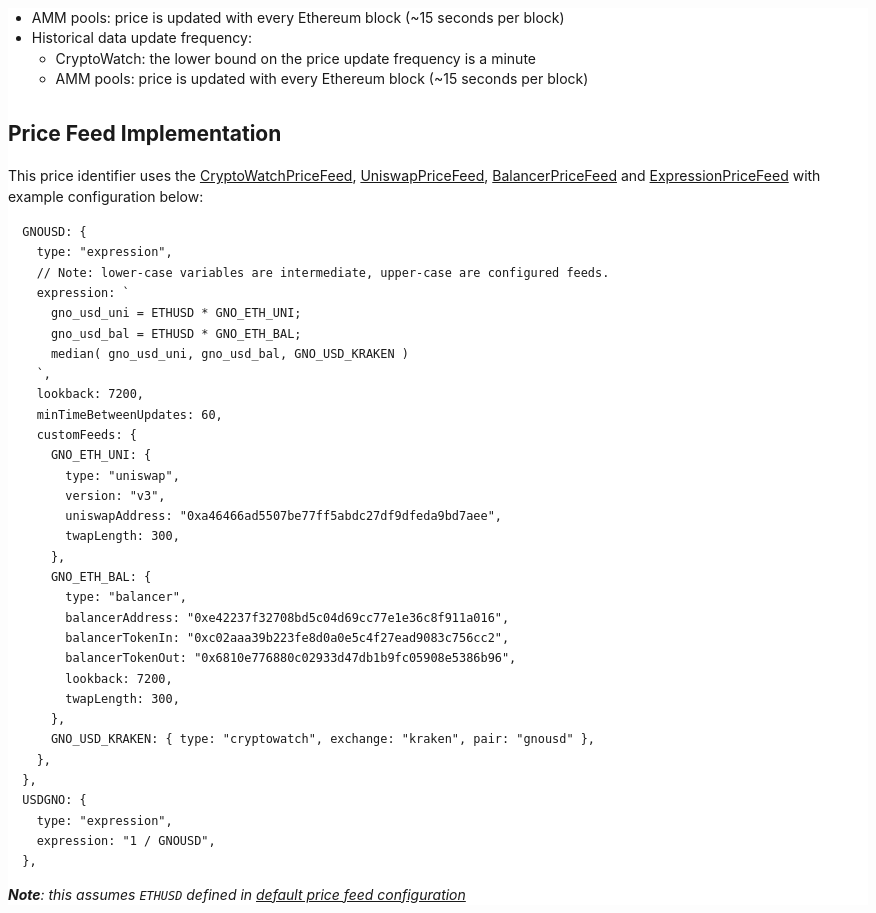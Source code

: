   - AMM pools: price is updated with every Ethereum block (~15 seconds per block)
- Historical data update frequency:
  - CryptoWatch: the lower bound on the price update frequency is a minute
  - AMM pools: price is updated with every Ethereum block (~15 seconds per block)

## Price Feed Implementation

This price identifier uses the [CryptoWatchPriceFeed](https://github.com/UMAprotocol/protocol/blob/master/packages/financial-templates-lib/src/price-feed/CryptoWatchPriceFeed.js), [UniswapPriceFeed](https://github.com/UMAprotocol/protocol/blob/master/packages/financial-templates-lib/src/price-feed/UniswapPriceFeed.js), [BalancerPriceFeed](https://github.com/UMAprotocol/protocol/blob/master/packages/financial-templates-lib/src/price-feed/BalancerPriceFeed.js) and [ExpressionPriceFeed](https://github.com/UMAprotocol/protocol/blob/master/packages/financial-templates-lib/src/price-feed/ExpressionPriceFeed.js) with example configuration below:

```
  GNOUSD: {
    type: "expression",
    // Note: lower-case variables are intermediate, upper-case are configured feeds.
    expression: `
      gno_usd_uni = ETHUSD * GNO_ETH_UNI;
      gno_usd_bal = ETHUSD * GNO_ETH_BAL;
      median( gno_usd_uni, gno_usd_bal, GNO_USD_KRAKEN )
    `,
    lookback: 7200,
    minTimeBetweenUpdates: 60,
    customFeeds: {
      GNO_ETH_UNI: {
        type: "uniswap",
        version: "v3",
        uniswapAddress: "0xa46466ad5507be77ff5abdc27df9dfeda9bd7aee",
        twapLength: 300,
      },
      GNO_ETH_BAL: {
        type: "balancer",
        balancerAddress: "0xe42237f32708bd5c04d69cc77e1e36c8f911a016",
        balancerTokenIn: "0xc02aaa39b223fe8d0a0e5c4f27ead9083c756cc2",
        balancerTokenOut: "0x6810e776880c02933d47db1b9fc05908e5386b96",
        lookback: 7200,
        twapLength: 300,
      },
      GNO_USD_KRAKEN: { type: "cryptowatch", exchange: "kraken", pair: "gnousd" },
    },
  },
  USDGNO: {
    type: "expression",
    expression: "1 / GNOUSD",
  },
```
***Note**: this assumes `ETHUSD` defined in [default price feed configuration](https://github.com/UMAprotocol/protocol/blob/master/packages/financial-templates-lib/src/price-feed/DefaultPriceFeedConfigs.js)*
